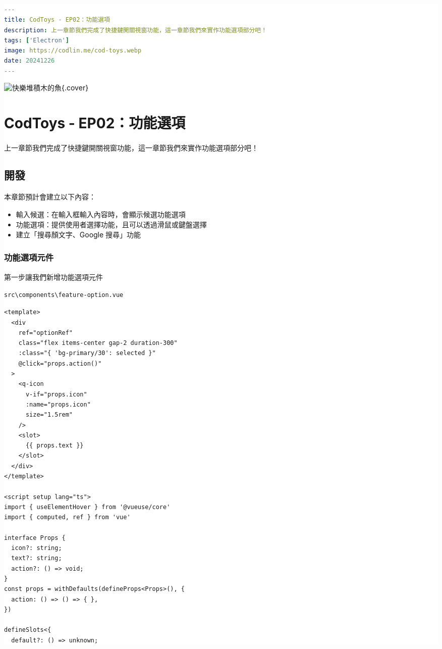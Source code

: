 ```yaml
---
title: CodToys - EP02：功能選項
description: 上一章節我們完成了快捷鍵開關視窗功能，這一章節我們來實作功能選項部分吧！
tags: ['Electron']
image: https://codlin.me/cod-toys.webp
date: 20241226
---
```


![快樂堆積木的魚](/cod-toys.webp){.cover}

# CodToys - EP02：功能選項

上一章節我們完成了快捷鍵開關視窗功能，這一章節我們來實作功能選項部分吧！

## 開發

本章節預計會建立以下內容：

- 輸入候選：在輸入框輸入內容時，會顯示候選功能選項
- 功能選項：提供使用者選擇功能，且可以透過滑鼠或鍵盤選擇
- 建立「搜尋顏文字、Google 搜尋」功能

### 功能選項元件

第一步讓我們新增功能選項元件

`src\components\feature-option.vue`

```vue
<template>
  <div
    ref="optionRef"
    class="flex items-center gap-2 duration-300"
    :class="{ 'bg-primary/30': selected }"
    @click="props.action()"
  >
    <q-icon
      v-if="props.icon"
      :name="props.icon"
      size="1.5rem"
    />
    <slot>
      {{ props.text }}
    </slot>
  </div>
</template>

<script setup lang="ts">
import { useElementHover } from '@vueuse/core'
import { computed, ref } from 'vue'

interface Props {
  icon?: string;
  text?: string;
  action?: () => void;
}
const props = withDefaults(defineProps<Props>(), {
  action: () => () => { },
})

defineSlots<{
  default?: () => unknown;
```